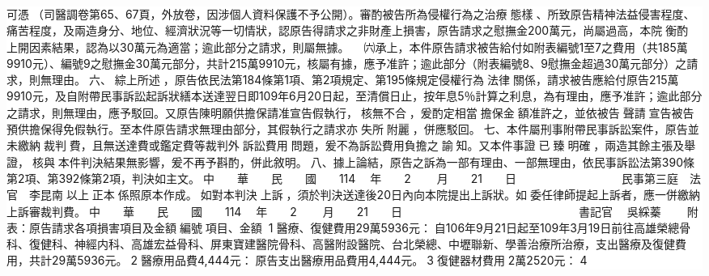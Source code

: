 可憑
（司醫調卷第65、67頁，外放卷，因涉個人資料保護不予公開）。審酌被告所為侵權行為之治療
態樣
、所致原告精神法益侵害程度、痛苦程度，及兩造身分、地位、經濟狀況等一切情狀，認原告得請求之非財產上損害，原告請求之慰撫金200萬元，尚屬過高，本院
衡酌
上開因素結果，認為以30萬元為適當；逾此部分之請求，則屬無據。
　㈥承上，本件原告請求被告給付如附表編號1至7之費用（共185萬9910元）、編號9之慰撫金30萬元部分，共計215萬9910元，核屬有據，應予准許；逾此部分（附表編號8、9慰撫金超過30萬元部分）之請求，則無理由。
六、
綜上所述
，原告依民法第184條第1項、第2項規定、第195條規定侵權行為
法律
關係，請求被告應給付原告215萬9910元，及自附帶民事訴訟起訴狀繕本送達翌日即109年6月20日起，至清償日止，按年息5％計算之利息，為有理由，應予准許；逾此部分之請求，則無理由，應予駁回。又原告陳明願供擔保請准宣告假執行，
核無不合
，爰酌定相當
擔保金
額准許之，並依被告
聲請
宣告被告預供擔保得免假執行。至本件原告請求無理由部分，其假執行之請求亦
失所
附麗
，併應駁回。
七、本件屬刑事附帶民事訴訟案件，原告並未繳納
裁判
費，且無送達費或鑑定費等裁判外
訴訟費用
問題，爰不為訴訟費用負擔之
諭
知。又本件事證
已
臻
明確
，兩造其餘主張及舉證，
核與
本件判決結果無影響，爰不再予斟酌，併此敘明。
八、據上論結，原告之訴為一部有理由、一部無理由，依民事訴訟法第390條第2項、第392條第2項，判決如主文。
中　　華　　民　　國　　114 　年　　2 　　月　　21　　日
　　　　　　　　　民事第三庭　法　官　李昆南
以上
正本
係照原本作成。
如對本判決
上訴
，須於判決送達後20日內向本院提出上訴狀。如
委任律師提起上訴者，應一併繳納上訴審裁判費。
中　　華　　民　　國　　114 　年　　2 　　月　　21　　日
　　　　　　　　　　　　　　　
書記官
　吳綵蓁　　
附表：原告請求各項損害項目及金額
編號
項目、金額 
1
醫療、復健費用29萬5936元：
自106年9月21日起至109年3月19日前往高雄榮總骨科、復健科、神經内科、高雄宏益骨科、屏東寶建醫院骨科、高醫附設醫院、台北榮總、中壢聯新、學善治療所治療，支出醫療及復健費用，共計29萬5936元。
2
醫療用品費4,444元：
原告支出醫療用品費用4,444元。
3
復健器材費用
2萬2520元：
4